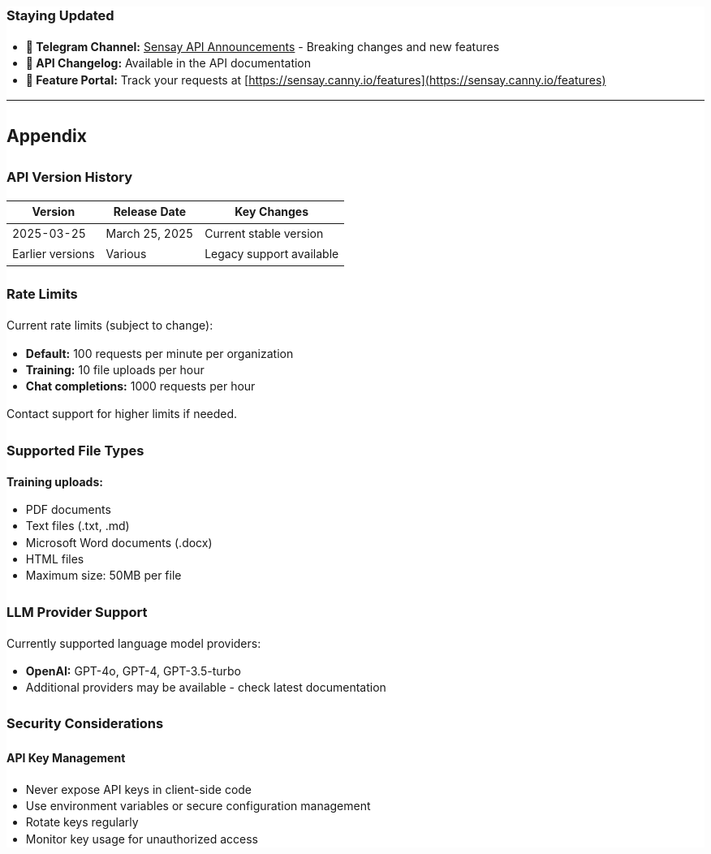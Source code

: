 ### Staying Updated

- **📢 Telegram Channel:** [Sensay API Announcements](https://t.me/sensay_api_announcements) - Breaking changes and new features
- **📝 API Changelog:** Available in the API documentation
- **🔄 Feature Portal:** Track your requests at [https://sensay.canny.io/features](https://sensay.canny.io/features)

---

## Appendix

### API Version History

| Version | Release Date | Key Changes |
|---------|--------------|-------------|
| 2025-03-25 | March 25, 2025 | Current stable version |
| Earlier versions | Various | Legacy support available |

### Rate Limits

Current rate limits (subject to change):
- **Default:** 100 requests per minute per organization
- **Training:** 10 file uploads per hour
- **Chat completions:** 1000 requests per hour

Contact support for higher limits if needed.

### Supported File Types

**Training uploads:**
- PDF documents
- Text files (.txt, .md)
- Microsoft Word documents (.docx)
- HTML files
- Maximum size: 50MB per file

### LLM Provider Support

Currently supported language model providers:
- **OpenAI:** GPT-4o, GPT-4, GPT-3.5-turbo
- Additional providers may be available - check latest documentation

### Security Considerations

#### API Key Management
- Never expose API keys in client-side code
- Use environment variables or secure configuration management
- Rotate keys regularly
- Monitor key usage for unauthorized access
